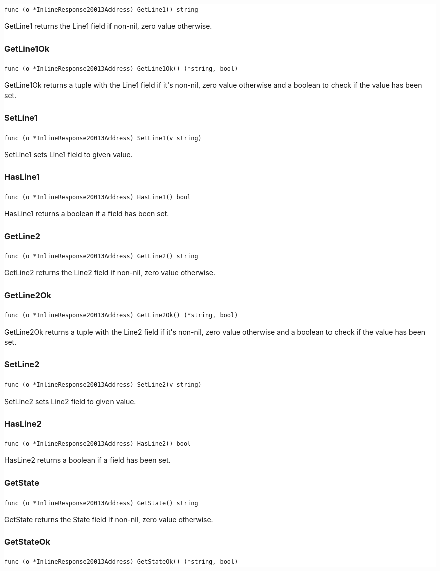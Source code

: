 `func (o *InlineResponse20013Address) GetLine1() string`

GetLine1 returns the Line1 field if non-nil, zero value otherwise.

### GetLine1Ok

`func (o *InlineResponse20013Address) GetLine1Ok() (*string, bool)`

GetLine1Ok returns a tuple with the Line1 field if it's non-nil, zero value otherwise
and a boolean to check if the value has been set.

### SetLine1

`func (o *InlineResponse20013Address) SetLine1(v string)`

SetLine1 sets Line1 field to given value.

### HasLine1

`func (o *InlineResponse20013Address) HasLine1() bool`

HasLine1 returns a boolean if a field has been set.

### GetLine2

`func (o *InlineResponse20013Address) GetLine2() string`

GetLine2 returns the Line2 field if non-nil, zero value otherwise.

### GetLine2Ok

`func (o *InlineResponse20013Address) GetLine2Ok() (*string, bool)`

GetLine2Ok returns a tuple with the Line2 field if it's non-nil, zero value otherwise
and a boolean to check if the value has been set.

### SetLine2

`func (o *InlineResponse20013Address) SetLine2(v string)`

SetLine2 sets Line2 field to given value.

### HasLine2

`func (o *InlineResponse20013Address) HasLine2() bool`

HasLine2 returns a boolean if a field has been set.

### GetState

`func (o *InlineResponse20013Address) GetState() string`

GetState returns the State field if non-nil, zero value otherwise.

### GetStateOk

`func (o *InlineResponse20013Address) GetStateOk() (*string, bool)`
